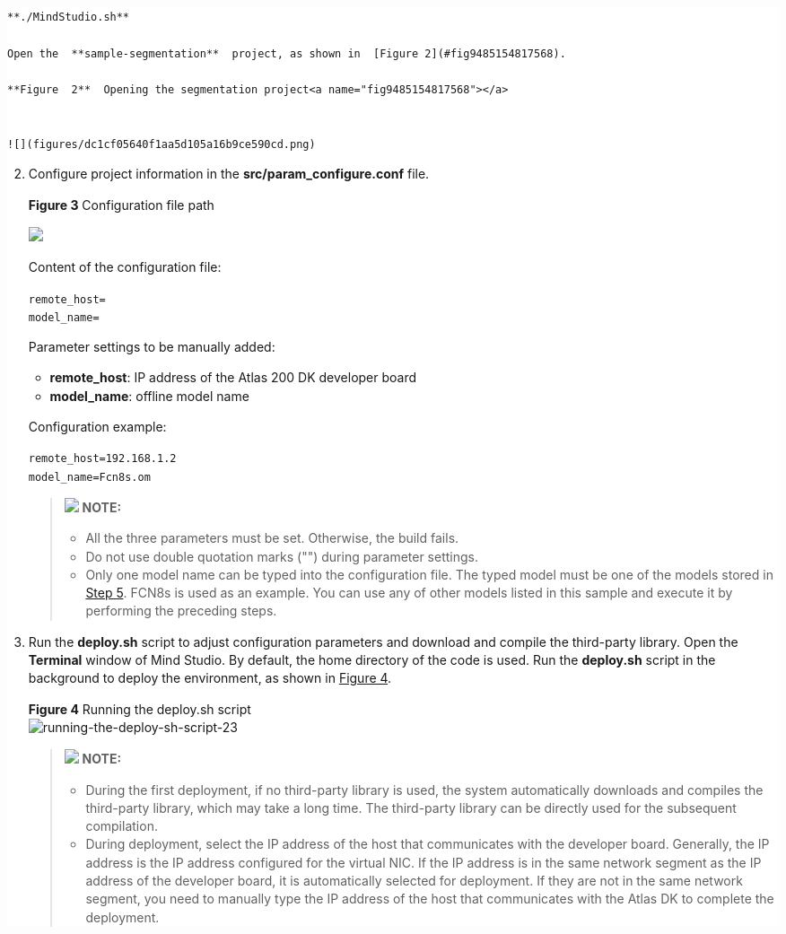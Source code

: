     **./MindStudio.sh**

    Open the  **sample-segmentation**  project, as shown in  [Figure 2](#fig9485154817568).

    **Figure  2**  Opening the segmentation project<a name="fig9485154817568"></a>  
    

    ![](figures/dc1cf05640f1aa5d105a16b9ce590cd.png)

2.  Configure project information in the  **src/param\_configure.conf**  file.

    **Figure  3**  Configuration file path<a name="fig1777213106583"></a>  
    

    ![](figures/a77616cc0ab2803023e54d0dce6708c.png)

    Content of the configuration file:

    ```
    remote_host= 
    model_name=
    ```

    Parameter settings to be manually added:

    -   **remote\_host**: IP address of the Atlas 200 DK developer board
    -   **model\_name**: offline model name

    Configuration example:

    ```
    remote_host=192.168.1.2 
    model_name=Fcn8s.om
    ```

    >![](public_sys-resources/icon-note.gif) **NOTE:**   
    >-   All the three parameters must be set. Otherwise, the build fails.  
    >-   Do not use double quotation marks \(""\) during parameter settings.  
    >-   Only one model name can be typed into the configuration file. The typed model must be one of the models stored in  [Step 5](#li647582712452). FCN8s is used as an example. You can use any of other models listed in this sample and execute it by performing the preceding steps.  

3.  Run the  **deploy.sh**  script to adjust configuration parameters and download and compile the third-party library. Open the  **Terminal**  window of Mind Studio. By default, the home directory of the code is used. Run the  **deploy.sh**  script in the background to deploy the environment, as shown in  [Figure 4](#fig11388946153414).

    **Figure  4**  Running the deploy.sh script<a name="fig11388946153414"></a>  
    ![](figures/running-the-deploy-sh-script-23.png "running-the-deploy-sh-script-23")

    >![](public_sys-resources/icon-note.gif) **NOTE:**   
    >-   During the first deployment, if no third-party library is used, the system automatically downloads and compiles the third-party library, which may take a long time. The third-party library can be directly used for the subsequent compilation.  
    >-   During deployment, select the IP address of the host that communicates with the developer board. Generally, the IP address is the IP address configured for the virtual NIC. If the IP address is in the same network segment as the IP address of the developer board, it is automatically selected for deployment. If they are not in the same network segment, you need to manually type the IP address of the host that communicates with the Atlas DK to complete the deployment.  

